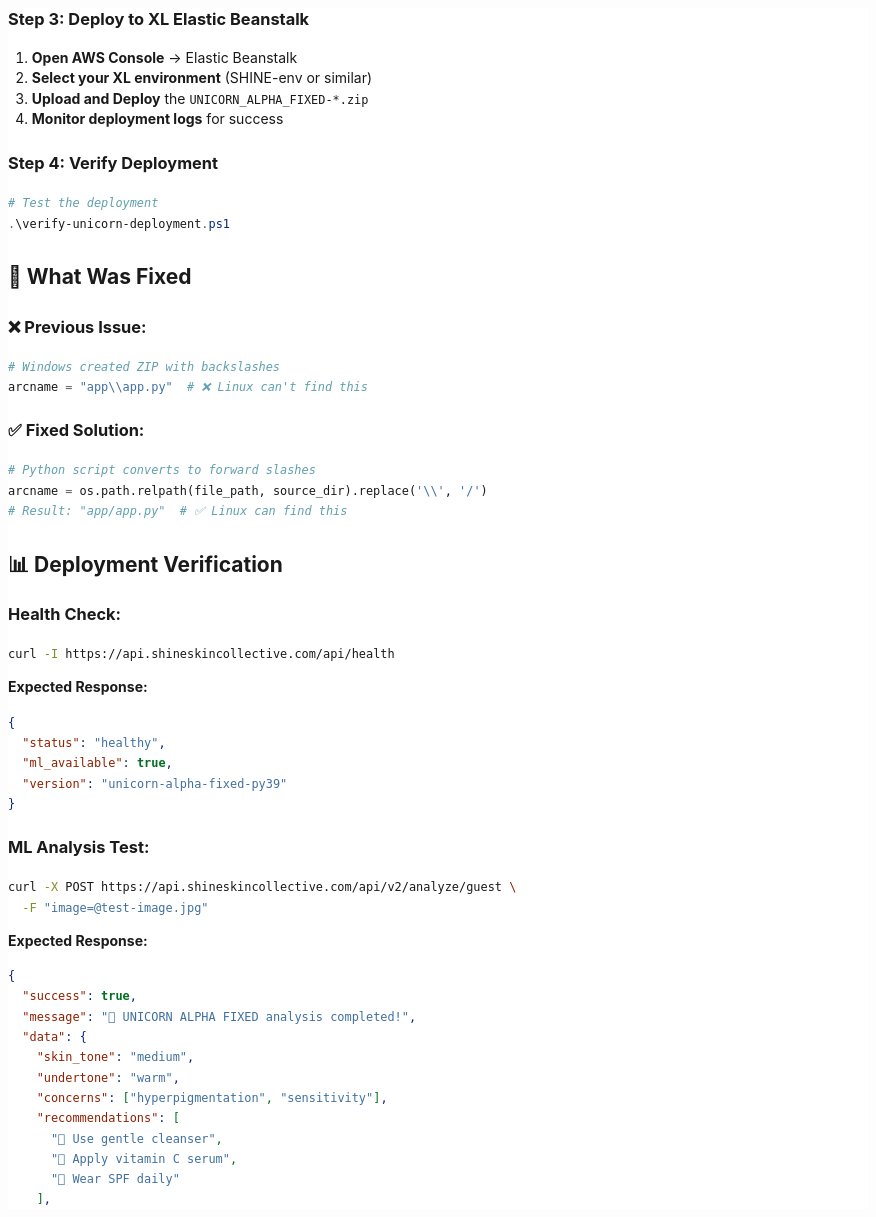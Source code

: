 ### **Step 3: Deploy to XL Elastic Beanstalk**

1. **Open AWS Console** → Elastic Beanstalk
2. **Select your XL environment** (SHINE-env or similar)
3. **Upload and Deploy** the `UNICORN_ALPHA_FIXED-*.zip`
4. **Monitor deployment logs** for success

### **Step 4: Verify Deployment**

```powershell
# Test the deployment
.\verify-unicorn-deployment.ps1
```

## 🔧 **What Was Fixed**

### **❌ Previous Issue:**
```python
# Windows created ZIP with backslashes
arcname = "app\\app.py"  # ❌ Linux can't find this
```

### **✅ Fixed Solution:**
```python
# Python script converts to forward slashes
arcname = os.path.relpath(file_path, source_dir).replace('\\', '/')
# Result: "app/app.py"  # ✅ Linux can find this
```

## 📊 **Deployment Verification**

### **Health Check:**
```bash
curl -I https://api.shineskincollective.com/api/health
```

**Expected Response:**
```json
{
  "status": "healthy",
  "ml_available": true,
  "version": "unicorn-alpha-fixed-py39"
}
```

### **ML Analysis Test:**
```bash
curl -X POST https://api.shineskincollective.com/api/v2/analyze/guest \
  -F "image=@test-image.jpg"
```

**Expected Response:**
```json
{
  "success": true,
  "message": "🦄 UNICORN ALPHA FIXED analysis completed!",
  "data": {
    "skin_tone": "medium",
    "undertone": "warm",
    "concerns": ["hyperpigmentation", "sensitivity"],
    "recommendations": [
      "🦄 Use gentle cleanser",
      "🦄 Apply vitamin C serum",
      "🦄 Wear SPF daily"
    ],
```